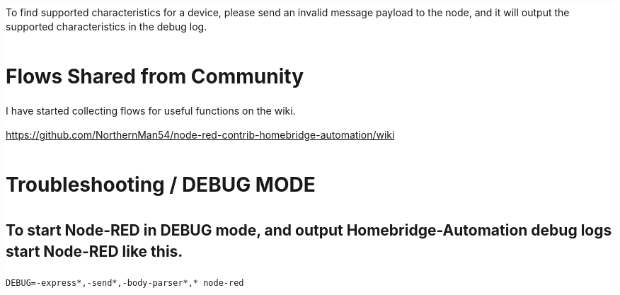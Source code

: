 To find supported characteristics for a device, please send an invalid message payload to the node, and it will output the supported characteristics in the debug log.

# Flows Shared from Community

I have started collecting flows for useful functions on the wiki.

https://github.com/NorthernMan54/node-red-contrib-homebridge-automation/wiki

# Troubleshooting / DEBUG MODE

## To start Node-RED in DEBUG mode, and output Homebridge-Automation debug logs start Node-RED like this.

```
DEBUG=-express*,-send*,-body-parser*,* node-red
```
